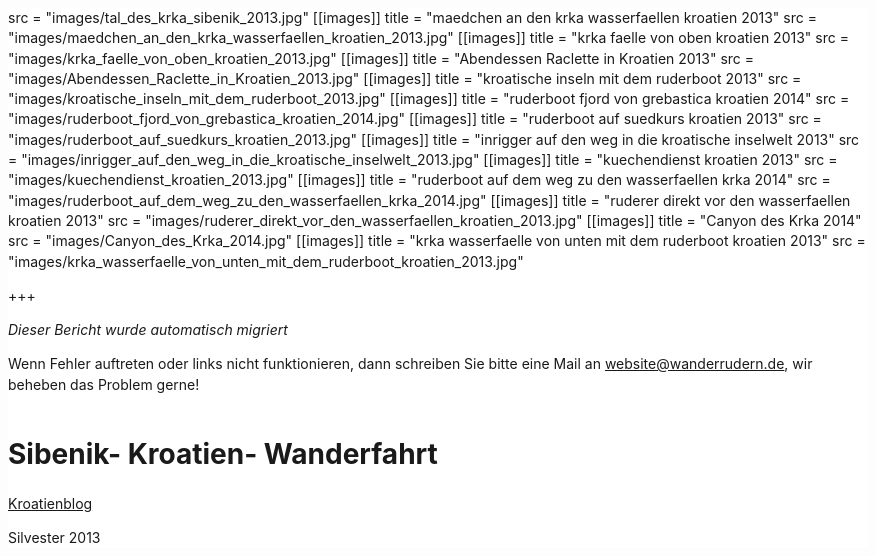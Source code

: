 src = "images/tal_des_krka_sibenik_2013.jpg"
[[images]]
title = "maedchen an den krka wasserfaellen kroatien 2013"
src = "images/maedchen_an_den_krka_wasserfaellen_kroatien_2013.jpg"
[[images]]
title = "krka faelle von oben kroatien 2013"
src = "images/krka_faelle_von_oben_kroatien_2013.jpg"
[[images]]
title = "Abendessen Raclette in Kroatien 2013"
src = "images/Abendessen_Raclette_in_Kroatien_2013.jpg"
[[images]]
title = "kroatische inseln mit dem ruderboot 2013"
src = "images/kroatische_inseln_mit_dem_ruderboot_2013.jpg"
[[images]]
title = "ruderboot fjord von grebastica kroatien 2014"
src = "images/ruderboot_fjord_von_grebastica_kroatien_2014.jpg"
[[images]]
title = "ruderboot auf suedkurs kroatien 2013"
src = "images/ruderboot_auf_suedkurs_kroatien_2013.jpg"
[[images]]
title = "inrigger auf den weg in die kroatische inselwelt 2013"
src = "images/inrigger_auf_den_weg_in_die_kroatische_inselwelt_2013.jpg"
[[images]]
title = "kuechendienst kroatien 2013"
src = "images/kuechendienst_kroatien_2013.jpg"
[[images]]
title = "ruderboot auf dem weg zu den wasserfaellen krka 2014"
src = "images/ruderboot_auf_dem_weg_zu_den_wasserfaellen_krka_2014.jpg"
[[images]]
title = "ruderer direkt vor den wasserfaellen kroatien 2013"
src = "images/ruderer_direkt_vor_den_wasserfaellen_kroatien_2013.jpg"
[[images]]
title = "Canyon des Krka 2014"
src = "images/Canyon_des_Krka_2014.jpg"
[[images]]
title = "krka wasserfaelle von unten mit dem ruderboot kroatien 2013"
src = "images/krka_wasserfaelle_von_unten_mit_dem_ruderboot_kroatien_2013.jpg"

+++


*Dieser Bericht wurde automatisch migriert*

Wenn Fehler auftreten oder links nicht funktionieren, dann schreiben Sie bitte eine Mail an website@wanderrudern.de, wir beheben das Problem gerne!



# Sibenik- Kroatien- Wanderfahrt


[Kroatienblog](/berichte/2013/kroatienblog_2013)

Silvester 2013
